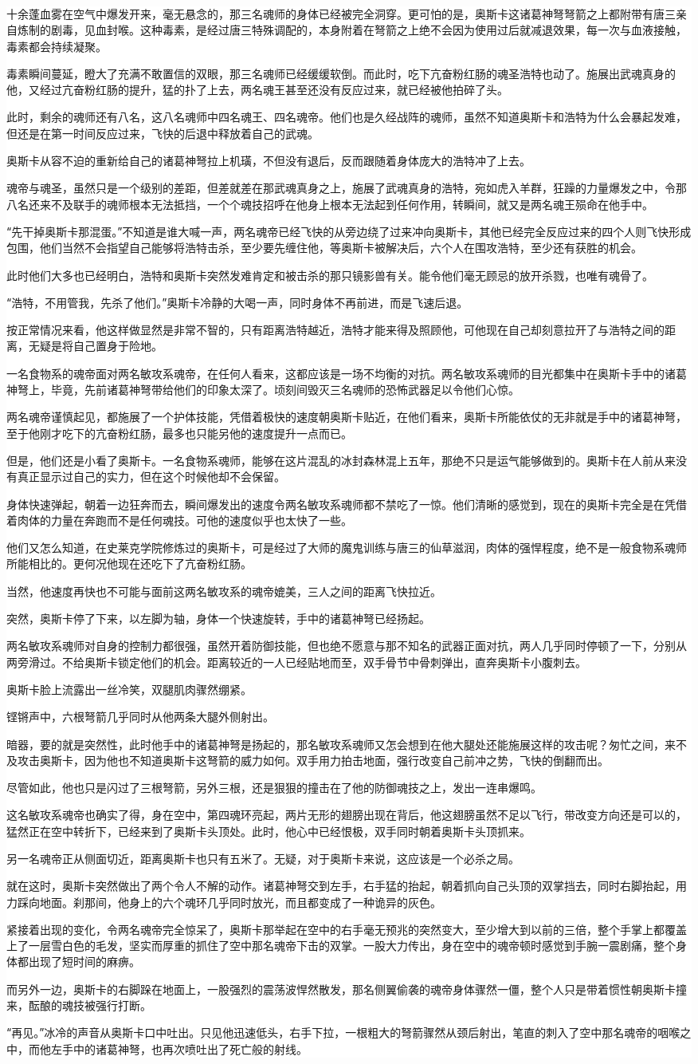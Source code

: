 十余蓬血雾在空气中爆发开来，毫无悬念的，那三名魂师的身体已经被完全洞穿。更可怕的是，奥斯卡这诸葛神弩弩箭之上都附带有唐三亲自炼制的剧毒，见血封喉。这种毒素，是经过唐三特殊调配的，本身附着在弩箭之上绝不会因为使用过后就减退效果，每一次与血液接触，毒素都会持续凝聚。

毒素瞬间蔓延，瞪大了充满不敢置信的双眼，那三名魂师已经缓缓软倒。而此时，吃下亢奋粉红肠的魂圣浩特也动了。施展出武魂真身的他，又经过亢奋粉红肠的提升，猛的扑了上去，两名魂王甚至还没有反应过来，就已经被他拍碎了头。

此时，剩余的魂师还有八名，这八名魂师中四名魂王、四名魂帝。他们也是久经战阵的魂师，虽然不知道奥斯卡和浩特为什么会暴起发难，但还是在第一时间反应过来，飞快的后退中释放着自己的武魂。

奥斯卡从容不迫的重新给自己的诸葛神弩拉上机璜，不但没有退后，反而跟随着身体庞大的浩特冲了上去。

魂帝与魂圣，虽然只是一个级别的差距，但差就差在那武魂真身之上，施展了武魂真身的浩特，宛如虎入羊群，狂躁的力量爆发之中，令那八名还来不及联手的魂师根本无法抵挡，一个个魂技招呼在他身上根本无法起到任何作用，转瞬间，就又是两名魂王殒命在他手中。

“先干掉奥斯卡那混蛋。”不知道是谁大喊一声，两名魂帝已经飞快的从旁边绕了过来冲向奥斯卡，其他已经完全反应过来的四个人则飞快形成包围，他们当然不会指望自己能够将浩特击杀，至少要先缠住他，等奥斯卡被解决后，六个人在围攻浩特，至少还有获胜的机会。

此时他们大多也已经明白，浩特和奥斯卡突然发难肯定和被击杀的那只镜影兽有关。能令他们毫无顾忌的放开杀戮，也唯有魂骨了。

“浩特，不用管我，先杀了他们。”奥斯卡冷静的大喝一声，同时身体不再前进，而是飞速后退。

按正常情况来看，他这样做显然是非常不智的，只有距离浩特越近，浩特才能来得及照顾他，可他现在自己却刻意拉开了与浩特之间的距离，无疑是将自己置身于险地。

一名食物系的魂帝面对两名敏攻系魂帝，在任何人看来，这都应该是一场不均衡的对抗。两名敏攻系魂师的目光都集中在奥斯卡手中的诸葛神弩上，毕竟，先前诸葛神弩带给他们的印象太深了。顷刻间毁灭三名魂师的恐怖武器足以令他们心惊。

两名魂帝谨慎起见，都施展了一个护体技能，凭借着极快的速度朝奥斯卡贴近，在他们看来，奥斯卡所能依仗的无非就是手中的诸葛神弩，至于他刚才吃下的亢奋粉红肠，最多也只能另他的速度提升一点而已。

但是，他们还是小看了奥斯卡。一名食物系魂师，能够在这片混乱的冰封森林混上五年，那绝不只是运气能够做到的。奥斯卡在人前从来没有真正显示过自己的实力，但在这个时候他却不会保留。

身体快速弹起，朝着一边狂奔而去，瞬间爆发出的速度令两名敏攻系魂师都不禁吃了一惊。他们清晰的感觉到，现在的奥斯卡完全是在凭借着肉体的力量在奔跑而不是任何魂技。可他的速度似乎也太快了一些。

他们又怎么知道，在史莱克学院修炼过的奥斯卡，可是经过了大师的魔鬼训练与唐三的仙草滋润，肉体的强悍程度，绝不是一般食物系魂师所能相比的。更何况他现在还吃下了亢奋粉红肠。

当然，他速度再快也不可能与面前这两名敏攻系的魂帝媲美，三人之间的距离飞快拉近。

突然，奥斯卡停了下来，以左脚为轴，身体一个快速旋转，手中的诸葛神弩已经扬起。

两名敏攻系魂师对自身的控制力都很强，虽然开着防御技能，但也绝不愿意与那不知名的武器正面对抗，两人几乎同时停顿了一下，分别从两旁滑过。不给奥斯卡锁定他们的机会。距离较近的一人已经贴地而至，双手骨节中骨刺弹出，直奔奥斯卡小腹刺去。

奥斯卡脸上流露出一丝冷笑，双腿肌肉骤然绷紧。

铿锵声中，六根弩箭几乎同时从他两条大腿外侧射出。

暗器，要的就是突然性，此时他手中的诸葛神弩是扬起的，那名敏攻系魂师又怎会想到在他大腿处还能施展这样的攻击呢？匆忙之间，来不及攻击奥斯卡，因为他也不知道奥斯卡这弩箭的威力如何。双手用力拍击地面，强行改变自己前冲之势，飞快的倒翻而出。

尽管如此，他也只是闪过了三根弩箭，另外三根，还是狠狠的撞击在了他的防御魂技之上，发出一连串爆鸣。

这名敏攻系魂帝也确实了得，身在空中，第四魂环亮起，两片无形的翅膀出现在背后，他这翅膀虽然不足以飞行，带改变方向还是可以的，猛然正在空中转折下，已经来到了奥斯卡头顶处。此时，他心中已经恨极，双手同时朝着奥斯卡头顶抓来。

另一名魂帝正从侧面切近，距离奥斯卡也只有五米了。无疑，对于奥斯卡来说，这应该是一个必杀之局。

就在这时，奥斯卡突然做出了两个令人不解的动作。诸葛神弩交到左手，右手猛的抬起，朝着抓向自己头顶的双掌挡去，同时右脚抬起，用力踩向地面。刹那间，他身上的六个魂环几乎同时放光，而且都变成了一种诡异的灰色。

紧接着出现的变化，令两名魂帝完全惊呆了，奥斯卡那举起在空中的右手毫无预兆的突然变大，至少增大到以前的三倍，整个手掌上都覆盖上了一层雪白色的毛发，坚实而厚重的抓住了空中那名魂帝下击的双掌。一股大力传出，身在空中的魂帝顿时感觉到手腕一震剧痛，整个身体都出现了短时间的麻痹。

而另外一边，奥斯卡的右脚跺在地面上，一股强烈的震荡波悍然散发，那名侧翼偷袭的魂帝身体骤然一僵，整个人只是带着惯性朝奥斯卡撞来，酝酿的魂技被强行打断。

“再见。”冰冷的声音从奥斯卡口中吐出。只见他迅速低头，右手下拉，一根粗大的弩箭骤然从颈后射出，笔直的刺入了空中那名魂帝的咽喉之中，而他左手中的诸葛神弩，也再次喷吐出了死亡般的射线。

